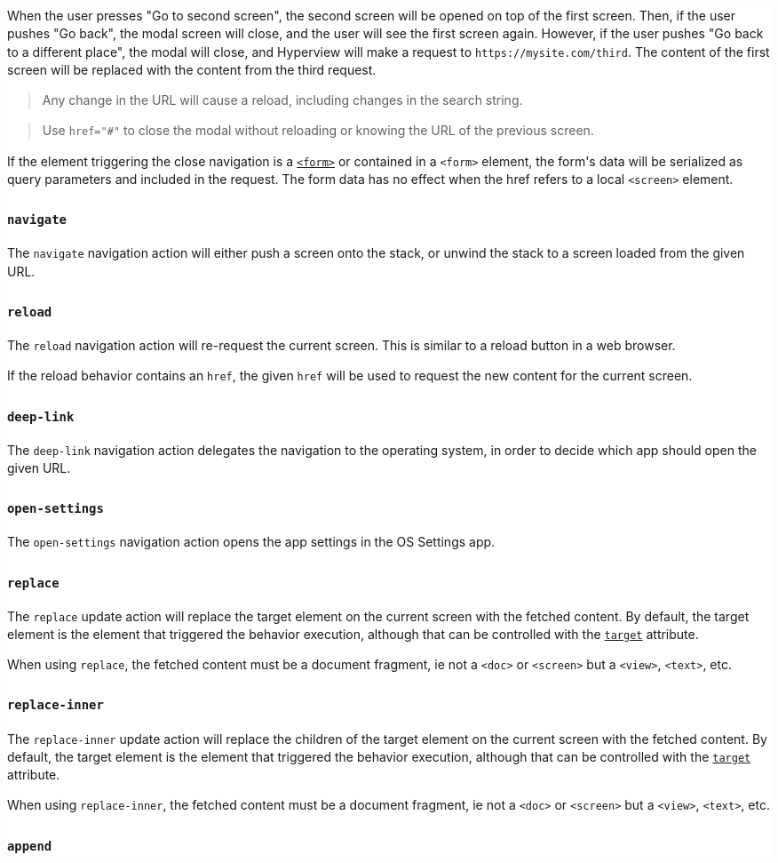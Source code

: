 When the user presses "Go to second screen", the second screen will be opened on top of the first screen. Then, if the user pushes "Go back", the modal screen will close, and the user will see the first screen again. However, if the user pushes "Go back to a different place", the modal will close, and Hyperview will make a request to `https://mysite.com/third`. The content of the first screen will be replaced with the content from the third request.

> Any change in the URL will cause a reload, including changes in the search string.

> Use `href="#"` to close the modal without reloading or knowing the URL of the previous screen.

If the element triggering the close navigation is a [`<form>`](/docs/reference_form) or contained in a `<form>` element, the form's data will be serialized as query parameters and included in the request. The form data has no effect when the href refers to a local `<screen>` element.

### `navigate`

The `navigate` navigation action will either push a screen onto the stack, or unwind the stack to a screen loaded from the given URL.

### `reload`

The `reload` navigation action will re-request the current screen. This is similar to a reload button in a web browser.

If the reload behavior contains an `href`, the given `href` will be used to request the new content for the current screen.

### `deep-link`

The `deep-link` navigation action delegates the navigation to the operating system, in order to decide which app should open the given URL.

### `open-settings`

The `open-settings` navigation action opens the app settings in the OS Settings app.

### `replace`

The `replace` update action will replace the target element on the current screen with the fetched content. By default, the target element is the element that triggered the behavior execution, although that can be controlled with the [`target`](#target) attribute.

When using `replace`, the fetched content must be a document fragment, ie not a `<doc>` or `<screen>` but a `<view>`, `<text>`, etc.

### `replace-inner`

The `replace-inner` update action will replace the children of the target element on the current screen with the fetched content. By default, the target element is the element that triggered the behavior execution, although that can be controlled with the [`target`](#target) attribute.

When using `replace-inner`, the fetched content must be a document fragment, ie not a `<doc>` or `<screen>` but a `<view>`, `<text>`, etc.

### `append`
